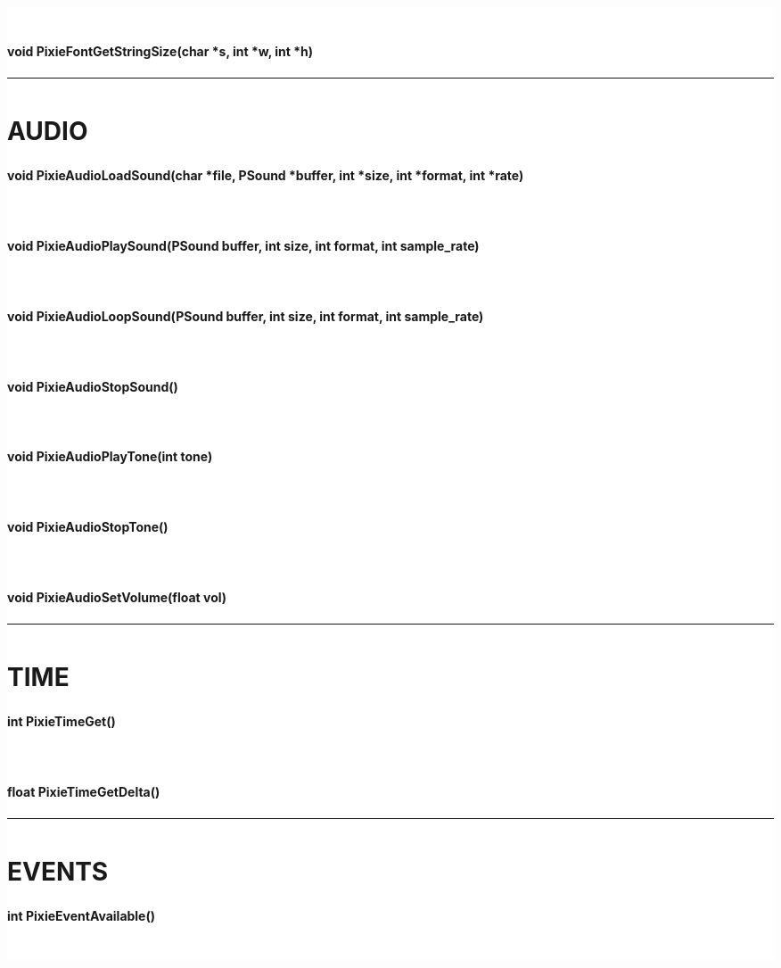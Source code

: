 <br>

#### void PixieFontGetStringSize(char *s, int *w, int *h)

---
# AUDIO

#### void PixieAudioLoadSound(char *file,  PSound *buffer, int *size, int *format, int *rate)

<br>

#### void PixieAudioPlaySound(PSound buffer, int size, int format, int sample_rate)

<br>

#### void PixieAudioLoopSound(PSound buffer, int size, int format, int sample_rate)

<br>

#### void PixieAudioStopSound()

<br>

#### void PixieAudioPlayTone(int tone)

<br>

#### void PixieAudioStopTone()

<br>

#### void PixieAudioSetVolume(float vol)

---
# TIME

#### int PixieTimeGet()

<br>

#### float PixieTimeGetDelta()

---
# EVENTS

#### int PixieEventAvailable()

<br>
